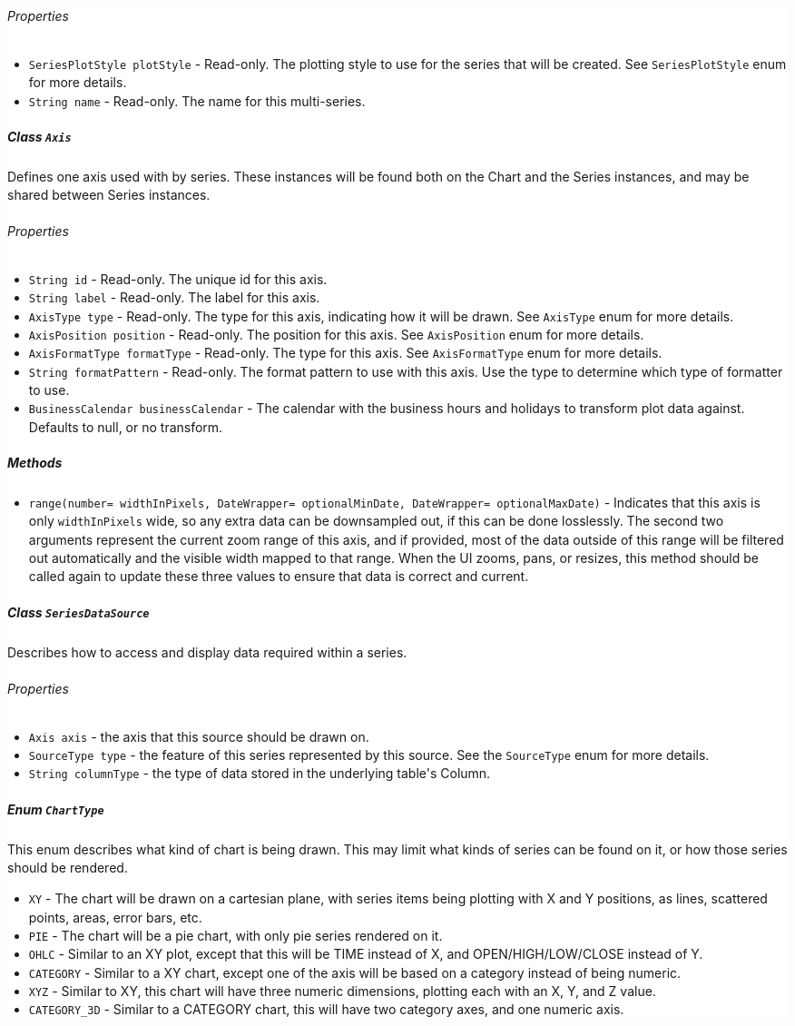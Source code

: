 ###### Properties
 * `SeriesPlotStyle plotStyle` - Read-only. The plotting style to use for the series that will be created. See `SeriesPlotStyle` enum for more details.
 * `String name` - Read-only. The name for this multi-series.

##### Class `Axis`
Defines one axis used with by series. These instances will be found both on the Chart and the Series instances, and
may be shared between Series instances.

###### Properties
 * `String id` - Read-only. The unique id for this axis.
 * `String label` - Read-only. The label for this axis.
 * `AxisType type` - Read-only. The type for this axis, indicating how it will be drawn. See `AxisType` enum for more details.
 * `AxisPosition position` - Read-only. The position for this axis. See `AxisPosition` enum for more details.
 * `AxisFormatType formatType` - Read-only. The type for this axis. See `AxisFormatType` enum for more details.
 * `String formatPattern` - Read-only. The format pattern to use with this axis. Use the type to determine which type of formatter to use.
  * `BusinessCalendar businessCalendar` - The calendar with the business hours and holidays to transform plot data against. Defaults to null, or no transform.
 
 
##### Methods
 * `range(number= widthInPixels, DateWrapper= optionalMinDate, DateWrapper= optionalMaxDate)` - Indicates that this axis
 is only `widthInPixels` wide, so any extra data can be downsampled out, if this can be done losslessly. The second two
 arguments represent the current zoom range of this axis, and if provided, most of the data outside of this range will
 be filtered out automatically and the visible width mapped to that range. When the UI zooms, pans, or resizes, this method
 should be called again to update these three values to ensure that data is correct and current.
 
##### Class `SeriesDataSource`
Describes how to access and display data required within a series.

###### Properties
 * `Axis axis` - the axis that this source should be drawn on.
 * `SourceType type` - the feature of this series represented by this source. See the `SourceType` enum for more details.
 * `String columnType` - the type of data stored in the underlying table's Column.
 
##### Enum `ChartType`
This enum describes what kind of chart is being drawn. This may limit what kinds of series can be found on it, or how
those series should be rendered.
 * `XY` - The chart will be drawn on a cartesian plane, with series items being plotting with X and Y positions, as lines,
 scattered points, areas, error bars, etc.
 * `PIE` - The chart will be a pie chart, with only pie series rendered on it.
 * `OHLC` - Similar to an XY plot, except that this will be TIME instead of X, and OPEN/HIGH/LOW/CLOSE instead of Y.
 * `CATEGORY` - Similar to a XY chart, except one of the axis will be based on a category instead of being numeric.
 * `XYZ` - Similar to XY, this chart will have three numeric dimensions, plotting each with an X, Y, and Z value.
 * `CATEGORY_3D` - Similar to a CATEGORY chart, this will have two category axes, and one numeric axis.
 